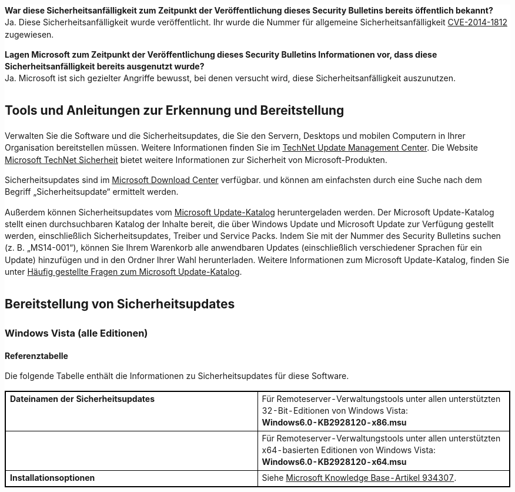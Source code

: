 **War diese Sicherheitsanfälligkeit zum Zeitpunkt der Veröffentlichung dieses Security Bulletins bereits öffentlich bekannt?**  
Ja. Diese Sicherheitsanfälligkeit wurde veröffentlicht. Ihr wurde die Nummer für allgemeine Sicherheitsanfälligkeit [CVE-2014-1812](https://www.cve.mitre.org/cgi-bin/cvename.cgi?name=cve-2014-1812) zugewiesen.

**Lagen Microsoft zum Zeitpunkt der Veröffentlichung dieses Security Bulletins Informationen vor, dass diese Sicherheitsanfälligkeit bereits ausgenutzt wurde?**  
Ja. Microsoft ist sich gezielter Angriffe bewusst, bei denen versucht wird, diese Sicherheitsanfälligkeit auszunutzen.

Tools und Anleitungen zur Erkennung und Bereitstellung
------------------------------------------------------

Verwalten Sie die Software und die Sicherheitsupdates, die Sie den Servern, Desktops und mobilen Computern in Ihrer Organisation bereitstellen müssen. Weitere Informationen finden Sie im [TechNet Update Management Center](https://technet.microsoft.com/de-de/updatemanagement/bb245732). Die Website [Microsoft TechNet Sicherheit](https://go.microsoft.com/fwlink/?linkid=21132) bietet weitere Informationen zur Sicherheit von Microsoft-Produkten.

Sicherheitsupdates sind im [Microsoft Download Center](https://www.microsoft.com/de-de/download/search.aspx?q=security%20update) verfügbar. und können am einfachsten durch eine Suche nach dem Begriff „Sicherheitsupdate“ ermittelt werden.

Außerdem können Sicherheitsupdates vom [Microsoft Update-Katalog](https://go.microsoft.com/fwlink/?linkid=96155) heruntergeladen werden. Der Microsoft Update-Katalog stellt einen durchsuchbaren Katalog der Inhalte bereit, die über Windows Update und Microsoft Update zur Verfügung gestellt werden, einschließlich Sicherheitsupdates, Treiber und Service Packs. Indem Sie mit der Nummer des Security Bulletins suchen (z. B. „MS14-001“), können Sie Ihrem Warenkorb alle anwendbaren Updates (einschließlich verschiedener Sprachen für ein Update) hinzufügen und in den Ordner Ihrer Wahl herunterladen. Weitere Informationen zum Microsoft Update-Katalog, finden Sie unter [Häufig gestellte Fragen zum Microsoft Update-Katalog](https://catalog.update.microsoft.com/v7/site/faq.aspx).

Bereitstellung von Sicherheitsupdates
-------------------------------------

### Windows Vista (alle Editionen)

**Referenztabelle**

Die folgende Tabelle enthält die Informationen zu Sicherheitsupdates für diese Software.

<p> </p>
<table style="border:1px solid black;">
<colgroup>
<col width="50%" />
<col width="50%" />
</colgroup>
<tbody>
<tr class="odd">
<td style="border:1px solid black;"><strong>Dateinamen der Sicherheitsupdates</strong></td>
<td style="border:1px solid black;">Für Remoteserver-Verwaltungstools unter allen unterstützten 32-Bit-Editionen von Windows Vista:<br />
<strong>Windows6.0-KB2928120-x86.msu</strong></td>
</tr>
<tr class="even">
<td style="border:1px solid black;"><br />
</td>
<td style="border:1px solid black;">Für Remoteserver-Verwaltungstools unter allen unterstützten x64-basierten Editionen von Windows Vista:<br />
<strong>Windows6.0-KB2928120-x64.msu</strong></td>
</tr>
<tr class="odd">
<td style="border:1px solid black;"><strong>Installationsoptionen</strong></td>
<td style="border:1px solid black;">Siehe <a href="https://support.microsoft.com/kb/934307">Microsoft Knowledge Base-Artikel 934307</a>.</td>
</tr>